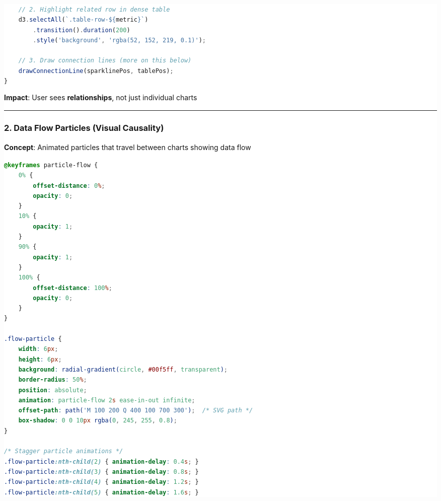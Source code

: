 ```javascript
    // 2. Highlight related row in dense table
    d3.selectAll(`.table-row-${metric}`)
        .transition().duration(200)
        .style('background', 'rgba(52, 152, 219, 0.1)');

    // 3. Draw connection lines (more on this below)
    drawConnectionLine(sparklinePos, tablePos);
}
```

**Impact**: User sees **relationships**, not just individual charts

---

### 2. Data Flow Particles (Visual Causality)

**Concept**: Animated particles that travel between charts showing data flow

```css
@keyframes particle-flow {
    0% {
        offset-distance: 0%;
        opacity: 0;
    }
    10% {
        opacity: 1;
    }
    90% {
        opacity: 1;
    }
    100% {
        offset-distance: 100%;
        opacity: 0;
    }
}

.flow-particle {
    width: 6px;
    height: 6px;
    background: radial-gradient(circle, #00f5ff, transparent);
    border-radius: 50%;
    position: absolute;
    animation: particle-flow 2s ease-in-out infinite;
    offset-path: path('M 100 200 Q 400 100 700 300');  /* SVG path */
    box-shadow: 0 0 10px rgba(0, 245, 255, 0.8);
}

/* Stagger particle animations */
.flow-particle:nth-child(2) { animation-delay: 0.4s; }
.flow-particle:nth-child(3) { animation-delay: 0.8s; }
.flow-particle:nth-child(4) { animation-delay: 1.2s; }
.flow-particle:nth-child(5) { animation-delay: 1.6s; }
```
